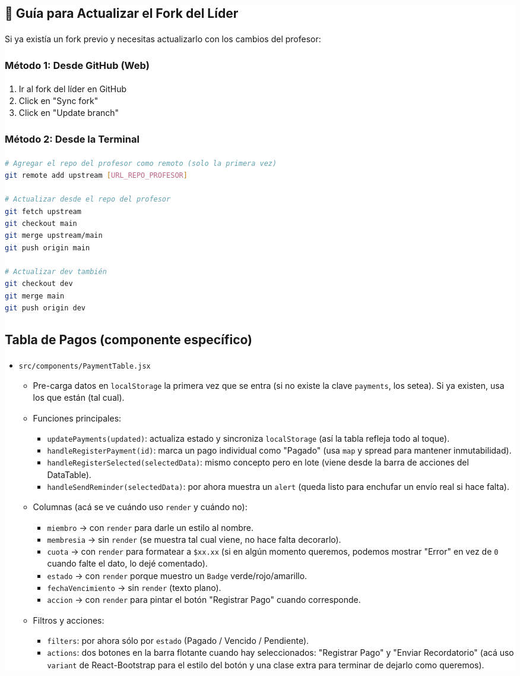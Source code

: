 ## 🔄 Guía para Actualizar el Fork del Líder

Si ya existía un fork previo y necesitas actualizarlo con los cambios del profesor:

### **Método 1: Desde GitHub (Web)**
1. Ir al fork del líder en GitHub
2. Click en "Sync fork"
3. Click en "Update branch"

### **Método 2: Desde la Terminal**
```bash
# Agregar el repo del profesor como remoto (solo la primera vez)
git remote add upstream [URL_REPO_PROFESOR]

# Actualizar desde el repo del profesor
git fetch upstream
git checkout main
git merge upstream/main
git push origin main

# Actualizar dev también
git checkout dev
git merge main
git push origin dev
```

## Tabla de Pagos (componente específico)

- `src/components/PaymentTable.jsx`

  - Pre-carga datos en `localStorage` la primera vez que se entra (si no existe la clave `payments`, los setea). Si ya existen, usa los que están (tal cual).

  - Funciones principales:
    - `updatePayments(updated)`: actualiza estado y sincroniza `localStorage` (así la tabla refleja todo al toque).
    - `handleRegisterPayment(id)`: marca un pago individual como "Pagado" (usa `map` y spread para mantener inmutabilidad).
    - `handleRegisterSelected(selectedData)`: mismo concepto pero en lote (viene desde la barra de acciones del DataTable).
    - `handleSendReminder(selectedData)`: por ahora muestra un `alert` (queda listo para enchufar un envío real si hace falta).
  - Columnas (acá se ve cuándo uso `render` y cuándo no):
    - `miembro` → con `render` para darle un estilo al nombre.
    - `membresia` → sin `render` (se muestra tal cual viene, no hace falta decorarlo).
    - `cuota` → con `render` para formatear a `$xx.xx` (si en algún momento queremos, podemos mostrar "Error" en vez de `0` cuando falte el dato, lo dejé comentado).
    - `estado` → con `render` porque muestro un `Badge` verde/rojo/amarillo.
    - `fechaVencimiento` → sin `render` (texto plano).
    - `accion` → con `render` para pintar el botón "Registrar Pago" cuando corresponde.
  - Filtros y acciones:
    - `filters`: por ahora sólo por `estado` (Pagado / Vencido / Pendiente).
    - `actions`: dos botones en la barra flotante cuando hay seleccionados: "Registrar Pago" y "Enviar Recordatorio" (acá uso `variant` de React-Bootstrap para el estilo del botón y una clase extra para terminar de dejarlo como queremos).
